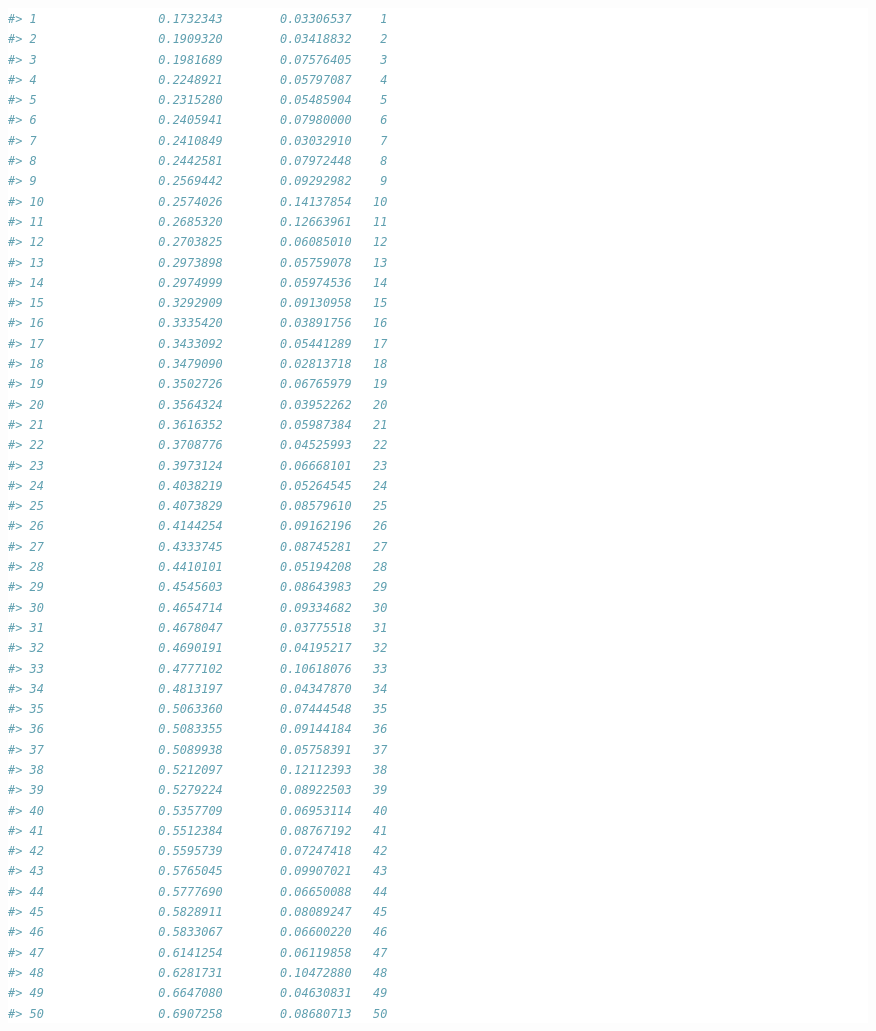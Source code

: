 ``` r
#> 1                 0.1732343        0.03306537    1
#> 2                 0.1909320        0.03418832    2
#> 3                 0.1981689        0.07576405    3
#> 4                 0.2248921        0.05797087    4
#> 5                 0.2315280        0.05485904    5
#> 6                 0.2405941        0.07980000    6
#> 7                 0.2410849        0.03032910    7
#> 8                 0.2442581        0.07972448    8
#> 9                 0.2569442        0.09292982    9
#> 10                0.2574026        0.14137854   10
#> 11                0.2685320        0.12663961   11
#> 12                0.2703825        0.06085010   12
#> 13                0.2973898        0.05759078   13
#> 14                0.2974999        0.05974536   14
#> 15                0.3292909        0.09130958   15
#> 16                0.3335420        0.03891756   16
#> 17                0.3433092        0.05441289   17
#> 18                0.3479090        0.02813718   18
#> 19                0.3502726        0.06765979   19
#> 20                0.3564324        0.03952262   20
#> 21                0.3616352        0.05987384   21
#> 22                0.3708776        0.04525993   22
#> 23                0.3973124        0.06668101   23
#> 24                0.4038219        0.05264545   24
#> 25                0.4073829        0.08579610   25
#> 26                0.4144254        0.09162196   26
#> 27                0.4333745        0.08745281   27
#> 28                0.4410101        0.05194208   28
#> 29                0.4545603        0.08643983   29
#> 30                0.4654714        0.09334682   30
#> 31                0.4678047        0.03775518   31
#> 32                0.4690191        0.04195217   32
#> 33                0.4777102        0.10618076   33
#> 34                0.4813197        0.04347870   34
#> 35                0.5063360        0.07444548   35
#> 36                0.5083355        0.09144184   36
#> 37                0.5089938        0.05758391   37
#> 38                0.5212097        0.12112393   38
#> 39                0.5279224        0.08922503   39
#> 40                0.5357709        0.06953114   40
#> 41                0.5512384        0.08767192   41
#> 42                0.5595739        0.07247418   42
#> 43                0.5765045        0.09907021   43
#> 44                0.5777690        0.06650088   44
#> 45                0.5828911        0.08089247   45
#> 46                0.5833067        0.06600220   46
#> 47                0.6141254        0.06119858   47
#> 48                0.6281731        0.10472880   48
#> 49                0.6647080        0.04630831   49
#> 50                0.6907258        0.08680713   50
```
